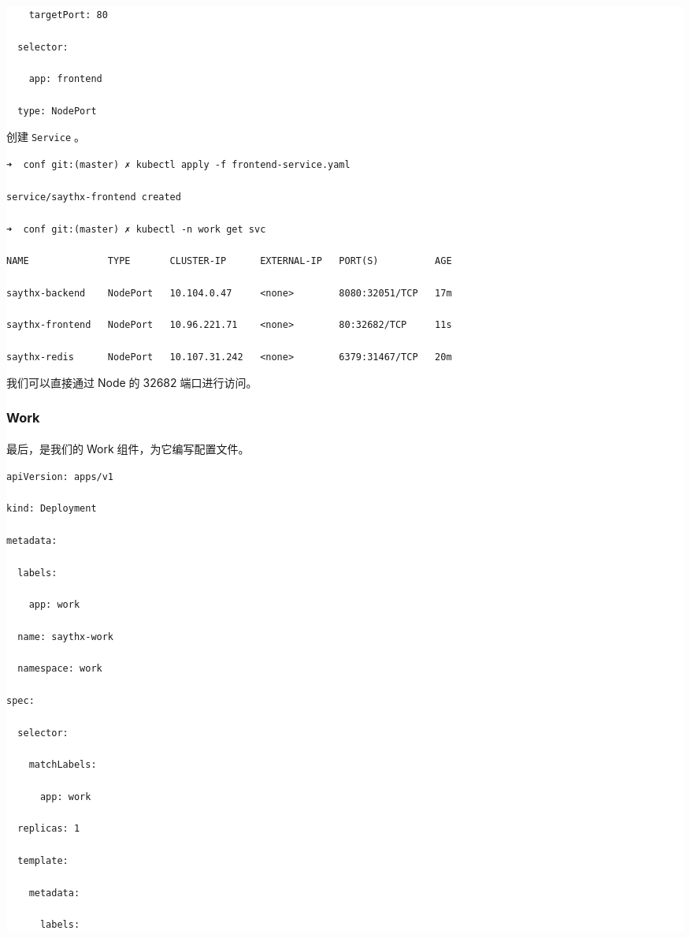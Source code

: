 ```
    targetPort: 80

  selector:

    app: frontend

  type: NodePort

```

创建 `Service` 。

```
➜  conf git:(master) ✗ kubectl apply -f frontend-service.yaml

service/saythx-frontend created

➜  conf git:(master) ✗ kubectl -n work get svc

NAME              TYPE       CLUSTER-IP      EXTERNAL-IP   PORT(S)          AGE

saythx-backend    NodePort   10.104.0.47     <none>        8080:32051/TCP   17m

saythx-frontend   NodePort   10.96.221.71    <none>        80:32682/TCP     11s

saythx-redis      NodePort   10.107.31.242   <none>        6379:31467/TCP   20m

```

我们可以直接通过 Node 的 32682 端口进行访问。

### Work

最后，是我们的 Work 组件，为它编写配置文件。

```
apiVersion: apps/v1

kind: Deployment

metadata:

  labels:

    app: work

  name: saythx-work

  namespace: work

spec:

  selector:

    matchLabels:

      app: work

  replicas: 1

  template:

    metadata:

      labels:

```